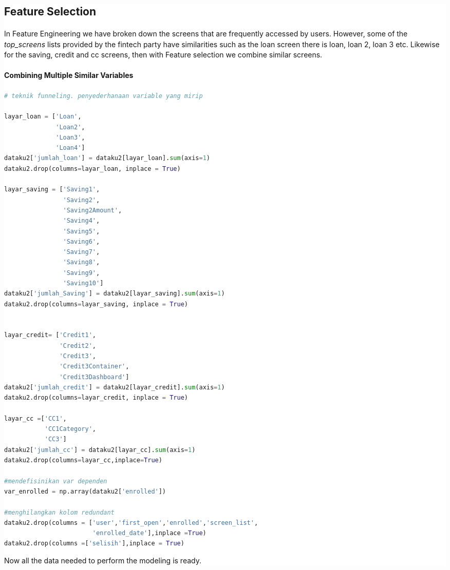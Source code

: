 ## Feature Selection
In Feature Engineering we have broken down the screens that are frequently accessed by users. However, some of the *top_screens* lists provided by the fintech party have similarities such as the loan screen there is loan, loan 2, loan 3 etc. Likewise for the saving, credit and cc screens, then with Feature selection we combine similar screens.
  
#### Combining Multiple Similar Variables
```python
# teknik funneling. penyederhanaan variable yang mirip

layar_loan = ['Loan',
              'Loan2',
              'Loan3',
              'Loan4']
dataku2['jumlah_loan'] = dataku2[layar_loan].sum(axis=1)
dataku2.drop(columns=layar_loan, inplace = True)

layar_saving = ['Saving1',
                'Saving2',
                'Saving2Amount',
                'Saving4',
                'Saving5',
                'Saving6',
                'Saving7',
                'Saving8',
                'Saving9',
                'Saving10']
dataku2['jumlah_Saving'] = dataku2[layar_saving].sum(axis=1)
dataku2.drop(columns=layar_saving, inplace = True)


layar_credit= ['Credit1',
               'Credit2',
               'Credit3',
               'Credit3Container',
               'Credit3Dashboard']
dataku2['jumlah_credit'] = dataku2[layar_credit].sum(axis=1)
dataku2.drop(columns=layar_credit, inplace = True)

layar_cc =['CC1',
           'CC1Category',
           'CC3']
dataku2['jumlah_cc'] = dataku2[layar_cc].sum(axis=1)
dataku2.drop(columns=layar_cc,inplace=True)

#mendefisinikan var dependen
var_enrolled = np.array(dataku2['enrolled'])

#menghilangkan kolom redundant
dataku2.drop(columns = ['user','first_open','enrolled','screen_list',
                        'enrolled_date'],inplace =True)
dataku2.drop(columns =['selisih'],inplace = True)
```
Now all the data needed to perform the modeling is ready.
